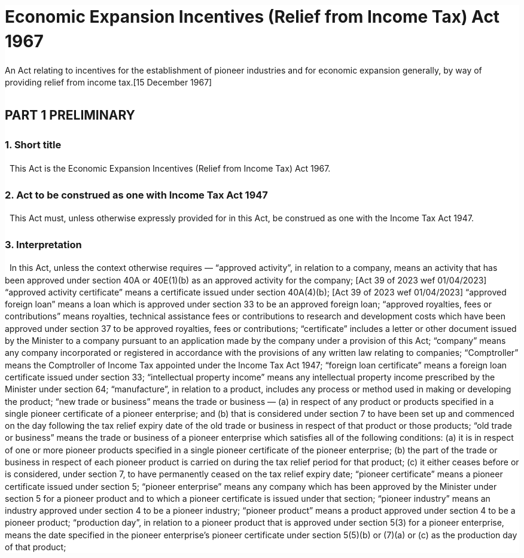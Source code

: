 # Economic Expansion Incentives (Relief from Income Tax) Act 1967

An Act relating to incentives for the establishment of pioneer industries and for economic expansion generally, by way of providing relief from income tax.[15 December 1967]


## PART 1 PRELIMINARY


### 1. Short title

    This Act is the Economic Expansion Incentives (Relief from Income Tax) Act 1967.

### 2. Act to be construed as one with Income Tax Act 1947

    This Act must, unless otherwise expressly provided for in this Act, be construed as one with the Income Tax Act 1947.

### 3. Interpretation

    In this Act, unless the context otherwise requires —
    “approved activity”, in relation to a company, means an activity that has been approved under section 40A or 40E(1)(b) as an approved activity for the company;
      [Act 39 of 2023 wef 01/04/2023]
    “approved activity certificate” means a certificate issued under section 40A(4)(b);
      [Act 39 of 2023 wef 01/04/2023]
    “approved foreign loan” means a loan which is approved under section 33 to be an approved foreign loan;
    “approved royalties, fees or contributions” means royalties, technical assistance fees or contributions to research and development costs which have been approved under section 37 to be approved royalties, fees or contributions;
    “certificate” includes a letter or other document issued by the Minister to a company pursuant to an application made by the company under a provision of this Act;
    “company” means any company incorporated or registered in accordance with the provisions of any written law relating to companies;
    “Comptroller” means the Comptroller of Income Tax appointed under the Income Tax Act 1947;
    “foreign loan certificate” means a foreign loan certificate issued under section 33;
    “intellectual property income” means any intellectual property income prescribed by the Minister under section 64;
    “manufacture”, in relation to a product, includes any process or method used in making or developing the product;
    “new trade or business” means the trade or business —
      (a) in respect of any product or products specified in a single pioneer certificate of a pioneer enterprise; and
      (b) that is considered under section 7 to have been set up and commenced on the day following the tax relief expiry date of the old trade or business in respect of that product or those products;
    “old trade or business” means the trade or business of a pioneer enterprise which satisfies all of the following conditions:
      (a) it is in respect of one or more pioneer products specified in a single pioneer certificate of the pioneer enterprise;
      (b) the part of the trade or business in respect of each pioneer product is carried on during the tax relief period for that product;
      (c) it either ceases before or is considered, under section 7, to have permanently ceased on the tax relief expiry date;
    “pioneer certificate” means a pioneer certificate issued under section 5;
    “pioneer enterprise” means any company which has been approved by the Minister under section 5 for a pioneer product and to which a pioneer certificate is issued under that section;
    “pioneer industry” means an industry approved under section 4 to be a pioneer industry;
    “pioneer product” means a product approved under section 4 to be a pioneer product;
    “production day”, in relation to a pioneer product that is approved under section 5(3) for a pioneer enterprise, means the date specified in the pioneer enterprise’s pioneer certificate under section 5(5)(b) or (7)(a) or (c) as the production day of that product;